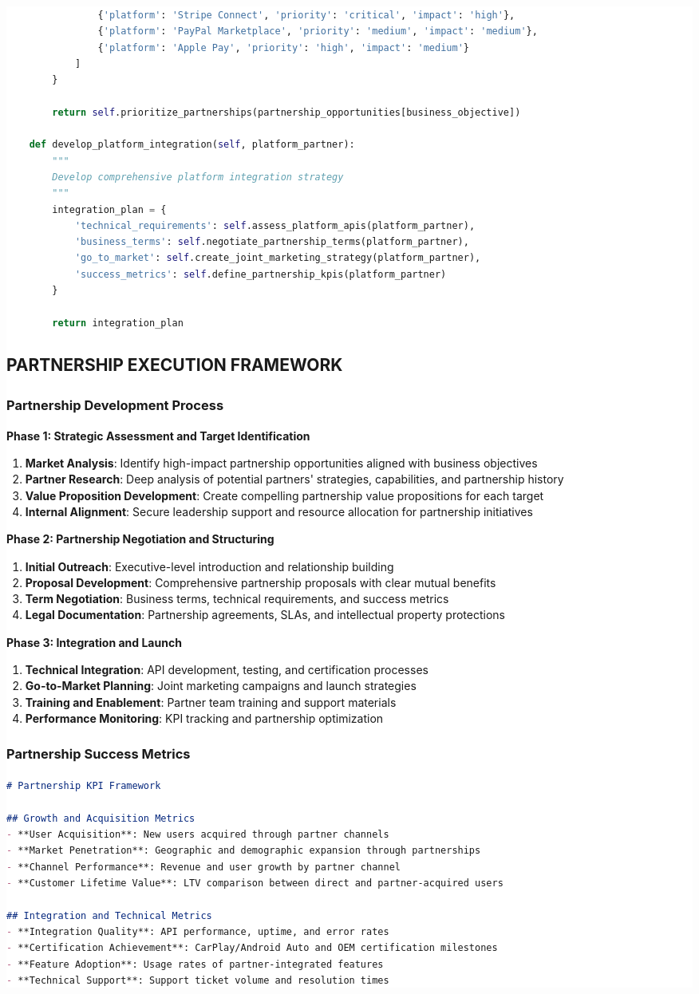 ```python
                {'platform': 'Stripe Connect', 'priority': 'critical', 'impact': 'high'},
                {'platform': 'PayPal Marketplace', 'priority': 'medium', 'impact': 'medium'},
                {'platform': 'Apple Pay', 'priority': 'high', 'impact': 'medium'}
            ]
        }
        
        return self.prioritize_partnerships(partnership_opportunities[business_objective])
        
    def develop_platform_integration(self, platform_partner):
        """
        Develop comprehensive platform integration strategy
        """
        integration_plan = {
            'technical_requirements': self.assess_platform_apis(platform_partner),
            'business_terms': self.negotiate_partnership_terms(platform_partner),
            'go_to_market': self.create_joint_marketing_strategy(platform_partner),
            'success_metrics': self.define_partnership_kpis(platform_partner)
        }
        
        return integration_plan
```

## PARTNERSHIP EXECUTION FRAMEWORK

### Partnership Development Process
**Phase 1: Strategic Assessment and Target Identification**
1. **Market Analysis**: Identify high-impact partnership opportunities aligned with business objectives
2. **Partner Research**: Deep analysis of potential partners' strategies, capabilities, and partnership history
3. **Value Proposition Development**: Create compelling partnership value propositions for each target
4. **Internal Alignment**: Secure leadership support and resource allocation for partnership initiatives

**Phase 2: Partnership Negotiation and Structuring**
1. **Initial Outreach**: Executive-level introduction and relationship building
2. **Proposal Development**: Comprehensive partnership proposals with clear mutual benefits
3. **Term Negotiation**: Business terms, technical requirements, and success metrics
4. **Legal Documentation**: Partnership agreements, SLAs, and intellectual property protections

**Phase 3: Integration and Launch**
1. **Technical Integration**: API development, testing, and certification processes
2. **Go-to-Market Planning**: Joint marketing campaigns and launch strategies
3. **Training and Enablement**: Partner team training and support materials
4. **Performance Monitoring**: KPI tracking and partnership optimization

### Partnership Success Metrics
```markdown
# Partnership KPI Framework

## Growth and Acquisition Metrics
- **User Acquisition**: New users acquired through partner channels
- **Market Penetration**: Geographic and demographic expansion through partnerships
- **Channel Performance**: Revenue and user growth by partner channel
- **Customer Lifetime Value**: LTV comparison between direct and partner-acquired users

## Integration and Technical Metrics
- **Integration Quality**: API performance, uptime, and error rates
- **Certification Achievement**: CarPlay/Android Auto and OEM certification milestones
- **Feature Adoption**: Usage rates of partner-integrated features
- **Technical Support**: Support ticket volume and resolution times

```